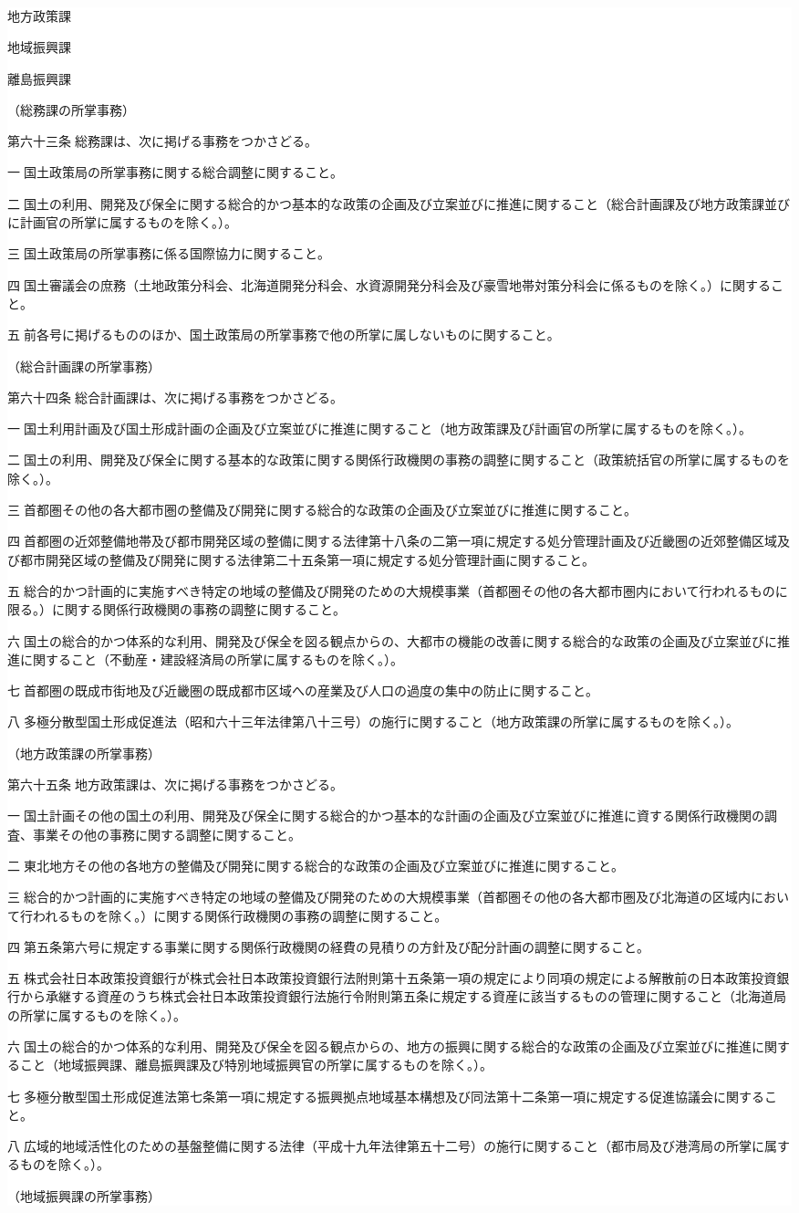 地方政策課

地域振興課

離島振興課

（総務課の所掌事務）

第六十三条 総務課は、次に掲げる事務をつかさどる。

一 国土政策局の所掌事務に関する総合調整に関すること。

二 国土の利用、開発及び保全に関する総合的かつ基本的な政策の企画及び立案並びに推進に関すること（総合計画課及び地方政策課並びに計画官の所掌に属するものを除く。）。

三 国土政策局の所掌事務に係る国際協力に関すること。

四 国土審議会の庶務（土地政策分科会、北海道開発分科会、水資源開発分科会及び豪雪地帯対策分科会に係るものを除く。）に関すること。

五 前各号に掲げるもののほか、国土政策局の所掌事務で他の所掌に属しないものに関すること。

（総合計画課の所掌事務）

第六十四条 総合計画課は、次に掲げる事務をつかさどる。

一 国土利用計画及び国土形成計画の企画及び立案並びに推進に関すること（地方政策課及び計画官の所掌に属するものを除く。）。

二 国土の利用、開発及び保全に関する基本的な政策に関する関係行政機関の事務の調整に関すること（政策統括官の所掌に属するものを除く。）。

三 首都圏その他の各大都市圏の整備及び開発に関する総合的な政策の企画及び立案並びに推進に関すること。

四 首都圏の近郊整備地帯及び都市開発区域の整備に関する法律第十八条の二第一項に規定する処分管理計画及び近畿圏の近郊整備区域及び都市開発区域の整備及び開発に関する法律第二十五条第一項に規定する処分管理計画に関すること。

五 総合的かつ計画的に実施すべき特定の地域の整備及び開発のための大規模事業（首都圏その他の各大都市圏内において行われるものに限る。）に関する関係行政機関の事務の調整に関すること。

六 国土の総合的かつ体系的な利用、開発及び保全を図る観点からの、大都市の機能の改善に関する総合的な政策の企画及び立案並びに推進に関すること（不動産・建設経済局の所掌に属するものを除く。）。

七 首都圏の既成市街地及び近畿圏の既成都市区域への産業及び人口の過度の集中の防止に関すること。

八 多極分散型国土形成促進法（昭和六十三年法律第八十三号）の施行に関すること（地方政策課の所掌に属するものを除く。）。

（地方政策課の所掌事務）

第六十五条 地方政策課は、次に掲げる事務をつかさどる。

一 国土計画その他の国土の利用、開発及び保全に関する総合的かつ基本的な計画の企画及び立案並びに推進に資する関係行政機関の調査、事業その他の事務に関する調整に関すること。

二 東北地方その他の各地方の整備及び開発に関する総合的な政策の企画及び立案並びに推進に関すること。

三 総合的かつ計画的に実施すべき特定の地域の整備及び開発のための大規模事業（首都圏その他の各大都市圏及び北海道の区域内において行われるものを除く。）に関する関係行政機関の事務の調整に関すること。

四 第五条第六号に規定する事業に関する関係行政機関の経費の見積りの方針及び配分計画の調整に関すること。

五 株式会社日本政策投資銀行が株式会社日本政策投資銀行法附則第十五条第一項の規定により同項の規定による解散前の日本政策投資銀行から承継する資産のうち株式会社日本政策投資銀行法施行令附則第五条に規定する資産に該当するものの管理に関すること（北海道局の所掌に属するものを除く。）。

六 国土の総合的かつ体系的な利用、開発及び保全を図る観点からの、地方の振興に関する総合的な政策の企画及び立案並びに推進に関すること（地域振興課、離島振興課及び特別地域振興官の所掌に属するものを除く。）。

七 多極分散型国土形成促進法第七条第一項に規定する振興拠点地域基本構想及び同法第十二条第一項に規定する促進協議会に関すること。

八 広域的地域活性化のための基盤整備に関する法律（平成十九年法律第五十二号）の施行に関すること（都市局及び港湾局の所掌に属するものを除く。）。

（地域振興課の所掌事務）
